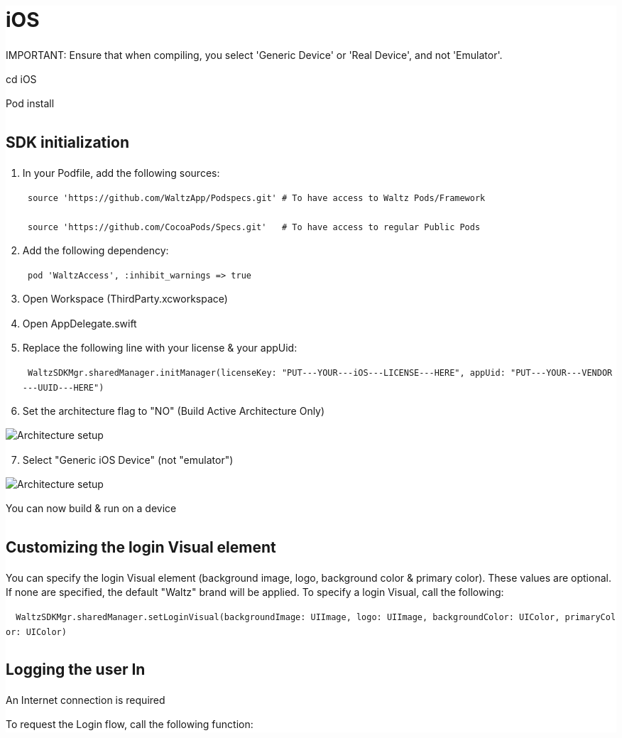 # iOS

IMPORTANT:   Ensure that when compiling, you select 'Generic Device' or 'Real Device', and not 'Emulator'. 

cd iOS

Pod install

## SDK initialization

1. In your Podfile, add the following sources:

        source 'https://github.com/WaltzApp/Podspecs.git' # To have access to Waltz Pods/Framework
    
        source 'https://github.com/CocoaPods/Specs.git'   # To have access to regular Public Pods

2. Add the following dependency:

        pod 'WaltzAccess', :inhibit_warnings => true

3. Open Workspace (ThirdParty.xcworkspace)

4. Open AppDelegate.swift

5. Replace the following line with your license & your appUid:

        WaltzSDKMgr.sharedManager.initManager(licenseKey: "PUT---YOUR---iOS---LICENSE---HERE", appUid: "PUT---YOUR---VENDOR---UUID---HERE")
    
    
6. Set the architecture flag to "NO" (Build Active Architecture Only) <p align="center">
  <img src="./ThirdParty - Architecture setup.png" width="800" title="Architecture setup">
</p>

7. Select "Generic iOS Device" (not "emulator") <p align="center">
  <img src="./Generic Device Setup.png" width="400" title="Architecture setup">
</p>

You can now build & run on a device

## Customizing the login Visual element

You can specify the login Visual element (background image, logo, background color & primary color). These values are optional. If none are specified, the default "Waltz" brand will be applied. To specify a login Visual, call the following:

      WaltzSDKMgr.sharedManager.setLoginVisual(backgroundImage: UIImage, logo: UIImage, backgroundColor: UIColor, primaryColor: UIColor)

## Logging the user In

An Internet connection is required

To request the Login flow, call the following function:

